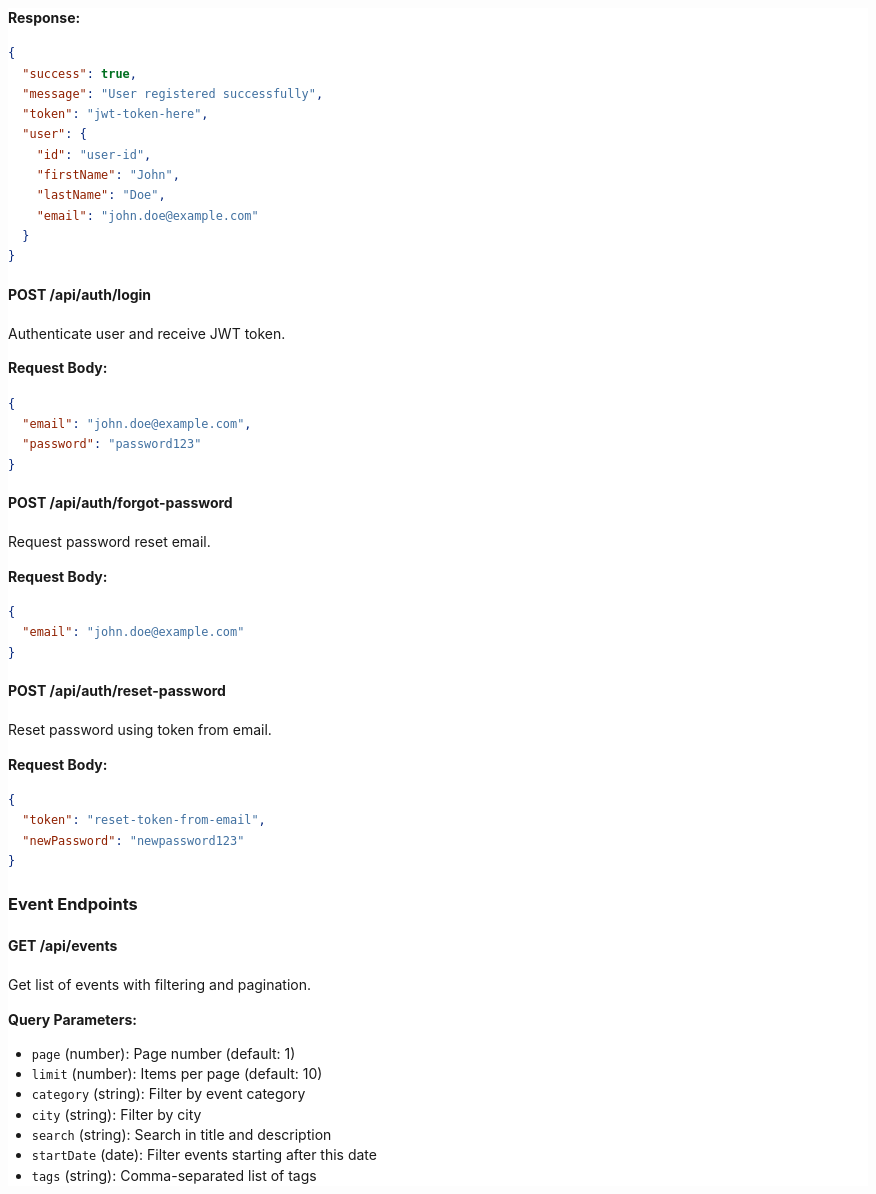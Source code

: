 **Response:**
```json
{
  "success": true,
  "message": "User registered successfully",
  "token": "jwt-token-here",
  "user": {
    "id": "user-id",
    "firstName": "John",
    "lastName": "Doe",
    "email": "john.doe@example.com"
  }
}
```

#### POST /api/auth/login
Authenticate user and receive JWT token.

**Request Body:**
```json
{
  "email": "john.doe@example.com",
  "password": "password123"
}
```

#### POST /api/auth/forgot-password
Request password reset email.

**Request Body:**
```json
{
  "email": "john.doe@example.com"
}
```

#### POST /api/auth/reset-password
Reset password using token from email.

**Request Body:**
```json
{
  "token": "reset-token-from-email",
  "newPassword": "newpassword123"
}
```

### Event Endpoints

#### GET /api/events
Get list of events with filtering and pagination.

**Query Parameters:**
- `page` (number): Page number (default: 1)
- `limit` (number): Items per page (default: 10)
- `category` (string): Filter by event category
- `city` (string): Filter by city
- `search` (string): Search in title and description
- `startDate` (date): Filter events starting after this date
- `tags` (string): Comma-separated list of tags
